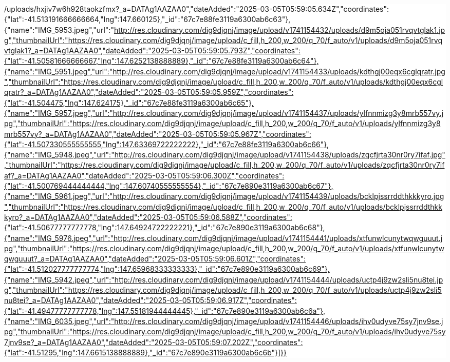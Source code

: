 /uploads/hxjiv7w6h928taokzfmx?_a=DATAg1AAZAA0","dateAdded":"2025-03-05T05:59:05.634Z","coordinates":{"lat":-41.513191666666664,"lng":147.660125},"_id":"67c7e88fe3119a6300ab6c63"},{"name":"IMG_5953.jpeg","url":"http://res.cloudinary.com/dig9djqnj/image/upload/v1741154432/uploads/d9m5oja051rvqvtglak1.jpg","thumbnailUrl":"https://res.cloudinary.com/dig9djqnj/image/upload/c_fill,h_200,w_200/q_70/f_auto/v1/uploads/d9m5oja051rvqvtglak1?_a=DATAg1AAZAA0","dateAdded":"2025-03-05T05:59:05.793Z","coordinates":{"lat":-41.50581666666667,"lng":147.6252138888889},"_id":"67c7e88fe3119a6300ab6c64"},{"name":"IMG_5951.jpeg","url":"http://res.cloudinary.com/dig9djqnj/image/upload/v1741154433/uploads/kdthgj00eqx6cglqratr.jpg","thumbnailUrl":"https://res.cloudinary.com/dig9djqnj/image/upload/c_fill,h_200,w_200/q_70/f_auto/v1/uploads/kdthgj00eqx6cglqratr?_a=DATAg1AAZAA0","dateAdded":"2025-03-05T05:59:05.959Z","coordinates":{"lat":-41.504475,"lng":147.624175},"_id":"67c7e88fe3119a6300ab6c65"},{"name":"IMG_5957.jpeg","url":"http://res.cloudinary.com/dig9djqnj/image/upload/v1741154437/uploads/ylfnnmizg3y8mrb557vy.jpg","thumbnailUrl":"https://res.cloudinary.com/dig9djqnj/image/upload/c_fill,h_200,w_200/q_70/f_auto/v1/uploads/ylfnnmizg3y8mrb557vy?_a=DATAg1AAZAA0","dateAdded":"2025-03-05T05:59:05.967Z","coordinates":{"lat":-41.507330555555555,"lng":147.63369722222222},"_id":"67c7e88fe3119a6300ab6c66"},{"name":"IMG_5948.jpeg","url":"http://res.cloudinary.com/dig9djqnj/image/upload/v1741154438/uploads/zqcfjrta30nr0ry7ifaf.jpg","thumbnailUrl":"https://res.cloudinary.com/dig9djqnj/image/upload/c_fill,h_200,w_200/q_70/f_auto/v1/uploads/zqcfjrta30nr0ry7ifaf?_a=DATAg1AAZAA0","dateAdded":"2025-03-05T05:59:06.300Z","coordinates":{"lat":-41.500769444444444,"lng":147.60740555555554},"_id":"67c7e890e3119a6300ab6c67"},{"name":"IMG_5961.jpeg","url":"http://res.cloudinary.com/dig9djqnj/image/upload/v1741154439/uploads/bcklpjssrrddthkkkyro.jpg","thumbnailUrl":"https://res.cloudinary.com/dig9djqnj/image/upload/c_fill,h_200,w_200/q_70/f_auto/v1/uploads/bcklpjssrrddthkkkyro?_a=DATAg1AAZAA0","dateAdded":"2025-03-05T05:59:06.588Z","coordinates":{"lat":-41.50677777777778,"lng":147.64924722222221},"_id":"67c7e890e3119a6300ab6c68"},{"name":"IMG_5976.jpeg","url":"http://res.cloudinary.com/dig9djqnj/image/upload/v1741154441/uploads/xtfunwlcunytwqwguuut.jpg","thumbnailUrl":"https://res.cloudinary.com/dig9djqnj/image/upload/c_fill,h_200,w_200/q_70/f_auto/v1/uploads/xtfunwlcunytwqwguuut?_a=DATAg1AAZAA0","dateAdded":"2025-03-05T05:59:06.601Z","coordinates":{"lat":-41.512027777777774,"lng":147.65968333333333},"_id":"67c7e890e3119a6300ab6c69"},{"name":"IMG_5942.jpeg","url":"http://res.cloudinary.com/dig9djqnj/image/upload/v1741154444/uploads/uctp4j9zw2sli5nu8tei.jpg","thumbnailUrl":"https://res.cloudinary.com/dig9djqnj/image/upload/c_fill,h_200,w_200/q_70/f_auto/v1/uploads/uctp4j9zw2sli5nu8tei?_a=DATAg1AAZAA0","dateAdded":"2025-03-05T05:59:06.917Z","coordinates":{"lat":-41.49477777777778,"lng":147.55181944444445},"_id":"67c7e890e3119a6300ab6c6a"},{"name":"IMG_6035.jpeg","url":"http://res.cloudinary.com/dig9djqnj/image/upload/v1741154446/uploads/ihv0udyve75sy7jnv9se.jpg","thumbnailUrl":"https://res.cloudinary.com/dig9djqnj/image/upload/c_fill,h_200,w_200/q_70/f_auto/v1/uploads/ihv0udyve75sy7jnv9se?_a=DATAg1AAZAA0","dateAdded":"2025-03-05T05:59:07.202Z","coordinates":{"lat":-41.51295,"lng":147.6615138888889},"_id":"67c7e890e3119a6300ab6c6b"}]}}
